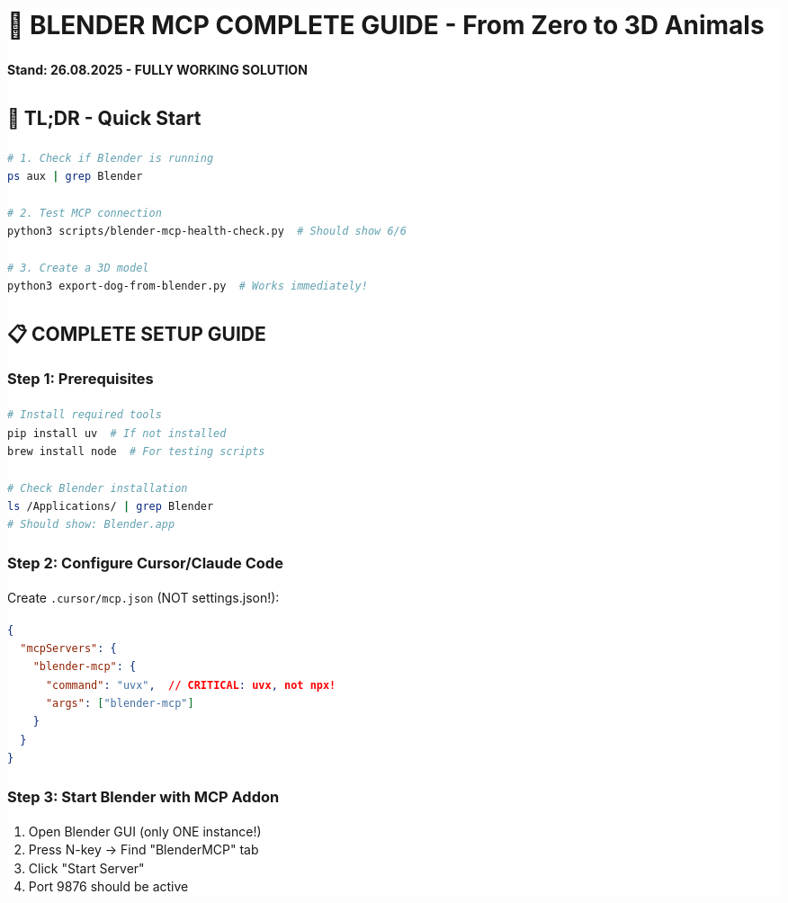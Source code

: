 # 🎯 BLENDER MCP COMPLETE GUIDE - From Zero to 3D Animals
**Stand: 26.08.2025 - FULLY WORKING SOLUTION**

## 🚀 TL;DR - Quick Start

```bash
# 1. Check if Blender is running
ps aux | grep Blender

# 2. Test MCP connection
python3 scripts/blender-mcp-health-check.py  # Should show 6/6

# 3. Create a 3D model
python3 export-dog-from-blender.py  # Works immediately!
```

## 📋 COMPLETE SETUP GUIDE

### Step 1: Prerequisites

```bash
# Install required tools
pip install uv  # If not installed
brew install node  # For testing scripts

# Check Blender installation
ls /Applications/ | grep Blender
# Should show: Blender.app
```

### Step 2: Configure Cursor/Claude Code

Create `.cursor/mcp.json` (NOT settings.json!):

```json
{
  "mcpServers": {
    "blender-mcp": {
      "command": "uvx",  // CRITICAL: uvx, not npx!
      "args": ["blender-mcp"]
    }
  }
}
```

### Step 3: Start Blender with MCP Addon

1. Open Blender GUI (only ONE instance!)
2. Press N-key → Find "BlenderMCP" tab
3. Click "Start Server" 
4. Port 9876 should be active
